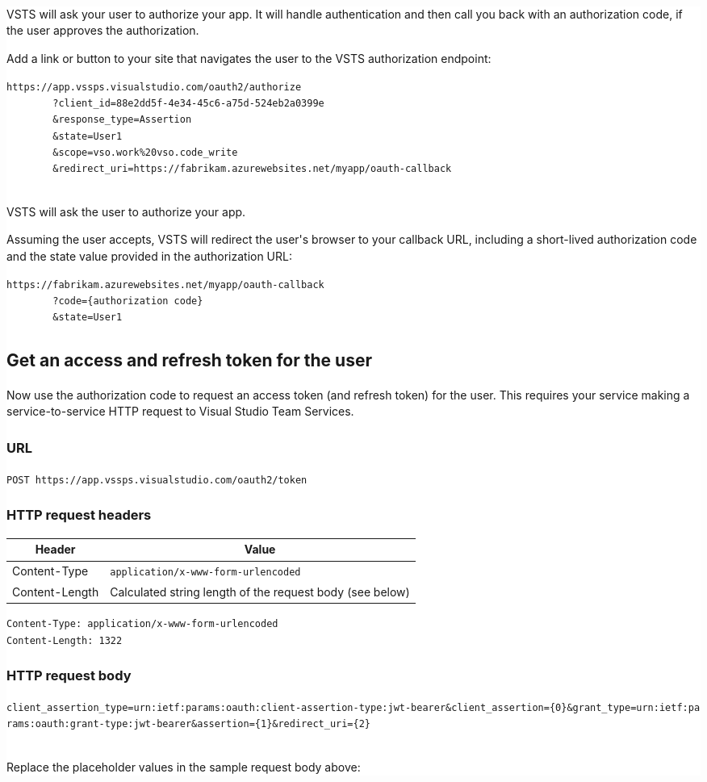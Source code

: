 VSTS will ask your user to authorize your app.
It will handle authentication and then call you back with an authorization code, if the user approves the authorization.

Add a link or button to your site that navigates the user to the VSTS authorization endpoint:

```no-highlight
https://app.vssps.visualstudio.com/oauth2/authorize
        ?client_id=88e2dd5f-4e34-45c6-a75d-524eb2a0399e
        &response_type=Assertion
        &state=User1
        &scope=vso.work%20vso.code_write
        &redirect_uri=https://fabrikam.azurewebsites.net/myapp/oauth-callback
```
<br>
VSTS will ask the user to authorize your app.

Assuming the user accepts, VSTS will redirect the user's browser to your callback URL, including a short-lived authorization code and the state value provided in the authorization URL:

```no-highlight
https://fabrikam.azurewebsites.net/myapp/oauth-callback
        ?code={authorization code}
        &state=User1
```

## Get an access and refresh token for the user

Now use the authorization code to request an access token (and refresh token) for the user. This requires your service making a service-to-service HTTP request to Visual Studio Team Services.

### URL
```no-highlight
POST https://app.vssps.visualstudio.com/oauth2/token
```

### HTTP request headers

|  Header           | Value 
|-------------------|------------------------------------------------------------------
| Content-Type      | `application/x-www-form-urlencoded`
| Content-Length    | Calculated string length of the request body (see below)

```no-highlight
Content-Type: application/x-www-form-urlencoded
Content-Length: 1322
```

### HTTP request body
```no-highlight
client_assertion_type=urn:ietf:params:oauth:client-assertion-type:jwt-bearer&client_assertion={0}&grant_type=urn:ietf:params:oauth:grant-type:jwt-bearer&assertion={1}&redirect_uri={2}
```
<br>
Replace the placeholder values in the sample request body above:
